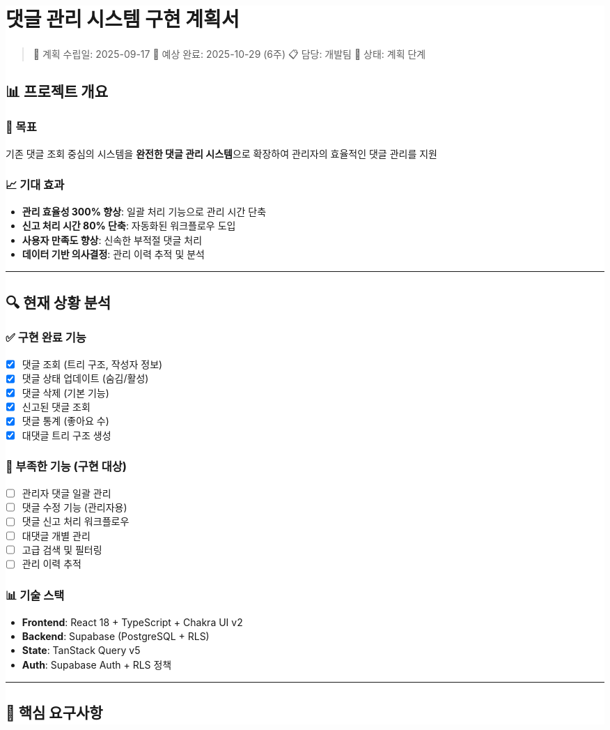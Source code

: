 # 댓글 관리 시스템 구현 계획서

> 📅 계획 수립일: 2025-09-17
> 🎯 예상 완료: 2025-10-29 (6주)
> 📋 담당: 개발팀
> 🔄 상태: 계획 단계

## 📊 프로젝트 개요

### 🎯 목표
기존 댓글 조회 중심의 시스템을 **완전한 댓글 관리 시스템**으로 확장하여 관리자의 효율적인 댓글 관리를 지원

### 📈 기대 효과
- **관리 효율성 300% 향상**: 일괄 처리 기능으로 관리 시간 단축
- **신고 처리 시간 80% 단축**: 자동화된 워크플로우 도입
- **사용자 만족도 향상**: 신속한 부적절 댓글 처리
- **데이터 기반 의사결정**: 관리 이력 추적 및 분석

---

## 🔍 현재 상황 분석

### ✅ 구현 완료 기능
- [x] 댓글 조회 (트리 구조, 작성자 정보)
- [x] 댓글 상태 업데이트 (숨김/활성)
- [x] 댓글 삭제 (기본 기능)
- [x] 신고된 댓글 조회
- [x] 댓글 통계 (좋아요 수)
- [x] 대댓글 트리 구조 생성

### 🚨 부족한 기능 (구현 대상)
- [ ] 관리자 댓글 일괄 관리
- [ ] 댓글 수정 기능 (관리자용)
- [ ] 댓글 신고 처리 워크플로우
- [ ] 대댓글 개별 관리
- [ ] 고급 검색 및 필터링
- [ ] 관리 이력 추적

### 📊 기술 스택
- **Frontend**: React 18 + TypeScript + Chakra UI v2
- **Backend**: Supabase (PostgreSQL + RLS)
- **State**: TanStack Query v5
- **Auth**: Supabase Auth + RLS 정책

---

## 🎯 핵심 요구사항
